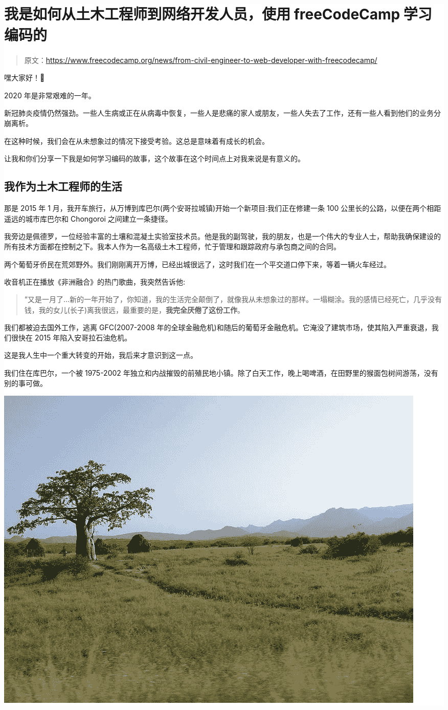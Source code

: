 # 我是如何从土木工程师到网络开发人员，使用 freeCodeCamp 学习编码的

> 原文：<https://www.freecodecamp.org/news/from-civil-engineer-to-web-developer-with-freecodecamp/>

嘿大家好！👋

2020 年是非常艰难的一年。

新冠肺炎疫情仍然强劲。一些人生病或正在从病毒中恢复，一些人是悲痛的家人或朋友，一些人失去了工作，还有一些人看到他们的业务分崩离析。

在这种时候，我们会在从未想象过的情况下接受考验。这总是意味着有成长的机会。

让我和你们分享一下我是如何学习编码的故事，这个故事在这个时间点上对我来说是有意义的。

## 我作为土木工程师的生活

那是 2015 年 1 月，我开车旅行，从万博到库巴尔(两个安哥拉城镇)开始一个新项目:我们正在修建一条 100 公里长的公路，以便在两个相距遥远的城市库巴尔和 Chongoroi 之间建立一条捷径。

我旁边是佩德罗，一位经验丰富的土壤和混凝土实验室技术员。他是我的副驾驶，我的朋友，也是一个伟大的专业人士，帮助我确保建设的所有技术方面都在控制之下。我本人作为一名高级土木工程师，忙于管理和跟踪政府与承包商之间的合同。

两个葡萄牙侨民在荒郊野外。我们刚刚离开万博，已经出城很远了，这时我们在一个平交道口停下来，等着一辆火车经过。

收音机正在播放《非洲融合》的热门歌曲，我突然告诉他:

> “又是一月了...新的一年开始了，你知道，我的生活完全颠倒了，就像我从未想象过的那样。一塌糊涂。我的感情已经死亡，几乎没有钱，我的女儿(长子)离我很远，最重要的是，**我完全厌倦了这份工作**。

我们都被迫去国外工作，逃离 GFC(2007-2008 年的全球金融危机)和随后的葡萄牙金融危机。它淹没了建筑市场，使其陷入严重衰退，我们很快在 2015 年陷入安哥拉石油危机。

这是我人生中一个重大转变的开始，我后来才意识到这一点。

我们住在库巴尔，一个被 1975-2002 年独立和内战摧毁的前殖民地小镇。除了白天工作，晚上喝啤酒，在田野里的猴面包树间游荡，没有别的事可做。

![baobab](img/00e9ca27d5c3acb0fdca8f1701897767.png)
